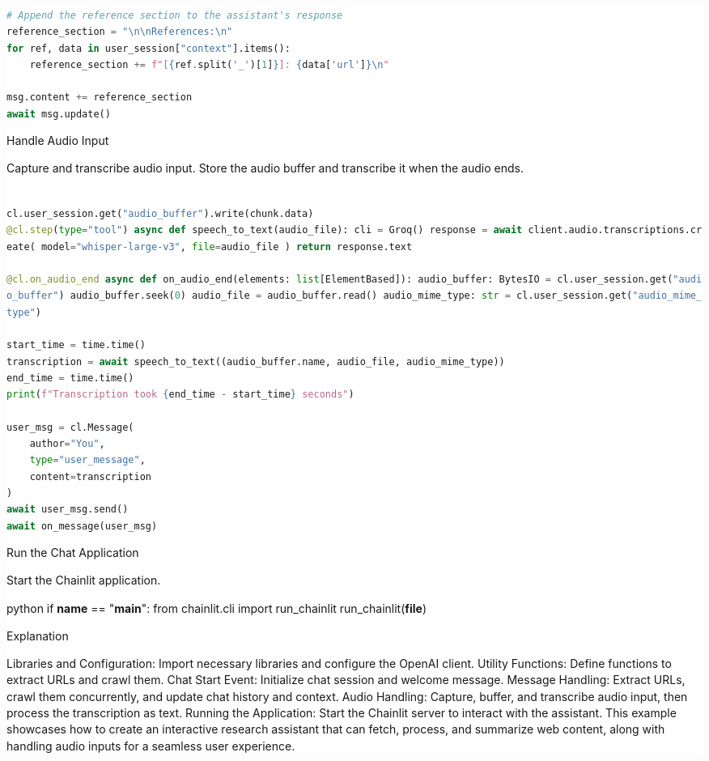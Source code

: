```python import os import time from openai import AsyncOpenAI import chainlit as cl import re import requests from io import BytesIO from chainlit.element import ElementBased from groq import Groq
# Append the reference section to the assistant's response
reference_section = "\n\nReferences:\n"
for ref, data in user_session["context"].items():
    reference_section += f"[{ref.split('_')[1]}]: {data['url']}\n"

msg.content += reference_section
await msg.update()
```

Handle Audio Input

Capture and transcribe audio input. Store the audio buffer and transcribe it when the audio ends.

```python @cl.on_audio_chunk async def on_audio_chunk(chunk: cl.AudioChunk): if chunk.isStart: buffer = BytesIO() buffer.name = f"input_audio.{chunk.mimeType.split('/')[1]}" cl.user_session.set("audio_buffer", buffer) cl.user_session.set("audio_mime_type", chunk.mimeType)

cl.user_session.get("audio_buffer").write(chunk.data)
@cl.step(type="tool") async def speech_to_text(audio_file): cli = Groq() response = await client.audio.transcriptions.create( model="whisper-large-v3", file=audio_file ) return response.text

@cl.on_audio_end async def on_audio_end(elements: list[ElementBased]): audio_buffer: BytesIO = cl.user_session.get("audio_buffer") audio_buffer.seek(0) audio_file = audio_buffer.read() audio_mime_type: str = cl.user_session.get("audio_mime_type")

start_time = time.time()
transcription = await speech_to_text((audio_buffer.name, audio_file, audio_mime_type))
end_time = time.time()
print(f"Transcription took {end_time - start_time} seconds")

user_msg = cl.Message(
    author="You", 
    type="user_message",
    content=transcription
)
await user_msg.send()
await on_message(user_msg)
```

Run the Chat Application

Start the Chainlit application.

python if __name__ == "__main__": from chainlit.cli import run_chainlit run_chainlit(__file__)

Explanation

Libraries and Configuration: Import necessary libraries and configure the OpenAI client.
Utility Functions: Define functions to extract URLs and crawl them.
Chat Start Event: Initialize chat session and welcome message.
Message Handling: Extract URLs, crawl them concurrently, and update chat history and context.
Audio Handling: Capture, buffer, and transcribe audio input, then process the transcription as text.
Running the Application: Start the Chainlit server to interact with the assistant.
This example showcases how to create an interactive research assistant that can fetch, process, and summarize web content, along with handling audio inputs for a seamless user experience.